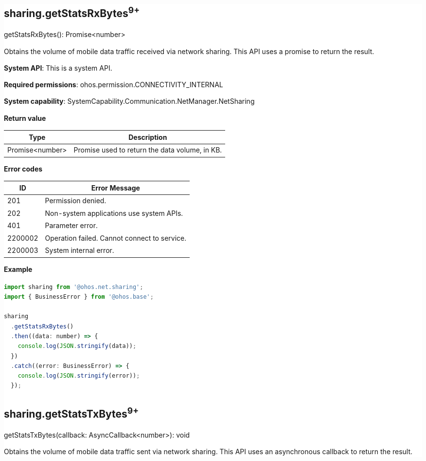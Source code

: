 ## sharing.getStatsRxBytes<sup>9+</sup>

getStatsRxBytes(): Promise\<number>

Obtains the volume of mobile data traffic received via network sharing. This API uses a promise to return the result.

**System API**: This is a system API.

**Required permissions**: ohos.permission.CONNECTIVITY_INTERNAL

**System capability**: SystemCapability.Communication.NetManager.NetSharing

**Return value**

| Type            | Description                                             |
| ---------------- | ------------------------------------------------- |
| Promise\<number> | Promise used to return the data volume, in KB.|

**Error codes**

| ID| Error Message                                    |
| --------- | -------------------------------------------- |
| 201       | Permission denied.                           |
| 202       | Non-system applications use system APIs.     |
| 401       | Parameter error.                             |
| 2200002   | Operation failed. Cannot connect to service. |
| 2200003   | System internal error.                       |

**Example**

```js
import sharing from '@ohos.net.sharing';
import { BusinessError } from '@ohos.base';

sharing
  .getStatsRxBytes()
  .then((data: number) => {
    console.log(JSON.stringify(data));
  })
  .catch((error: BusinessError) => {
    console.log(JSON.stringify(error));
  });
```

## sharing.getStatsTxBytes<sup>9+</sup>

getStatsTxBytes(callback: AsyncCallback\<number>): void

Obtains the volume of mobile data traffic sent via network sharing. This API uses an asynchronous callback to return the result.
